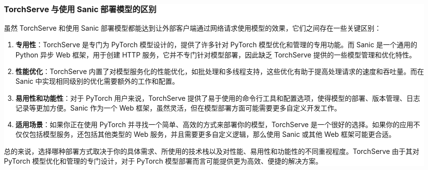 ### TorchServe 与使用 Sanic 部署模型的区别

虽然 TorchServe 和使用 Sanic 部署模型都能达到让外部客户端通过网络请求使用模型的效果，它们之间存在一些关键区别：<br>

1. **专用性**：TorchServe 是专门为 PyTorch 模型设计的，提供了许多针对 PyTorch 模型优化和管理的专用功能。而 Sanic 是一个通用的 Python 异步 Web 框架，用于创建 HTTP 服务，它并不专门针对模型部署，因此缺乏 TorchServe 提供的一些模型管理和优化特性。

2. **性能优化**：TorchServe 内置了对模型服务化的性能优化，如批处理和多线程支持，这些优化有助于提高处理请求的速度和吞吐量。而在 Sanic 中实现相同级别的优化需要额外的工作和配置。

3. **易用性和功能性**：对于 PyTorch 用户来说，TorchServe 提供了易于使用的命令行工具和配置选项，使得模型的部署、版本管理、日志记录等更加方便。Sanic 作为一个 Web 框架，虽然灵活，但在模型部署方面可能需要更多自定义开发工作。

4. **适用场景**：如果你正在使用 PyTorch 并寻找一个简单、高效的方式来部署你的模型，TorchServe 是一个很好的选择。如果你的应用不仅仅包括模型服务，还包括其他类型的 Web 服务，并且需要更多自定义逻辑，那么使用 Sanic 或其他 Web 框架可能更合适。

总的来说，选择哪种部署方式取决于你的具体需求、所使用的技术栈以及对性能、易用性和功能性的不同重视程度。TorchServe 由于其对 PyTorch 模型优化和管理的专门设计，对于 PyTorch 模型部署而言可能提供更为高效、便捷的解决方案。<br>